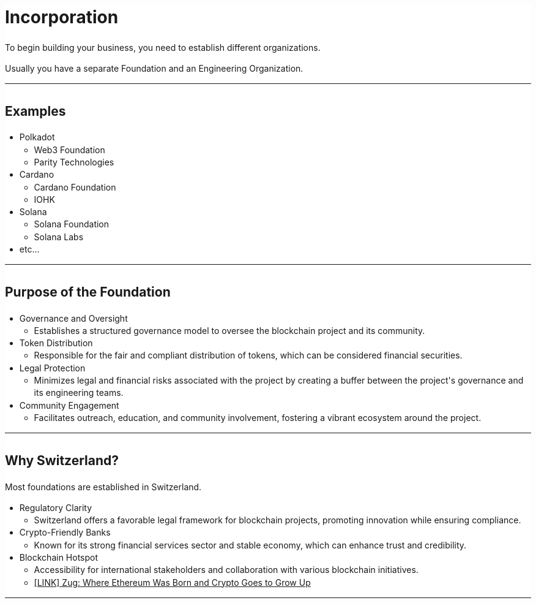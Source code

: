 
# Incorporation

To begin building your business, you need to establish different organizations.

Usually you have a separate Foundation and an Engineering Organization.

---

## Examples

- Polkadot
    - Web3 Foundation
    - Parity Technologies
- Cardano
    - Cardano Foundation
    - IOHK
- Solana
    - Solana Foundation
    - Solana Labs
- etc...

---

## Purpose of the Foundation

- Governance and Oversight
    - Establishes a structured governance model to oversee the blockchain project and its community.
- Token Distribution
    - Responsible for the fair and compliant distribution of tokens, which can be considered financial securities.
- Legal Protection
    - Minimizes legal and financial risks associated with the project by creating a buffer between the project's governance and its engineering teams.
- Community Engagement
    - Facilitates outreach, education, and community involvement, fostering a vibrant ecosystem around the project.

---

## Why Switzerland?

Most foundations are established in Switzerland.

- Regulatory Clarity
    - Switzerland offers a favorable legal framework for blockchain projects, promoting innovation while ensuring compliance.
- Crypto-Friendly Banks
    - Known for its strong financial services sector and stable economy, which can enhance trust and credibility.
- Blockchain Hotspot
    - Accessibility for international stakeholders and collaboration with various blockchain initiatives.
    - [[LINK] Zug: Where Ethereum Was Born and Crypto Goes to Grow Up](https://www.coindesk.com/consensus-magazine/2023/06/27/zug-where-ethereum-was-born-and-crypto-goes-to-grow-up/)

---